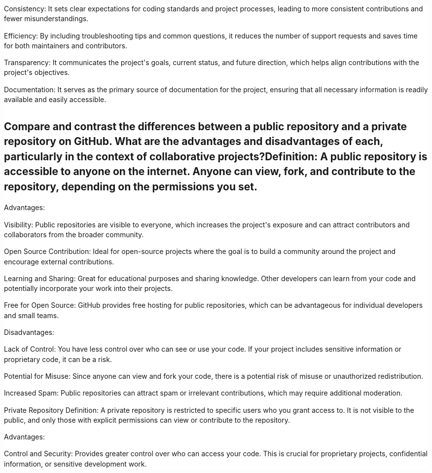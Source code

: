Consistency: It sets clear expectations for coding standards and project processes, leading to more consistent contributions and fewer misunderstandings.

Efficiency: By including troubleshooting tips and common questions, it reduces the number of support requests and saves time for both maintainers and contributors.

Transparency: It communicates the project's goals, current status, and future direction, which helps align contributions with the project's objectives.

Documentation: It serves as the primary source of documentation for the project, ensuring that all necessary information is readily available and easily accessible.









## Compare and contrast the differences between a public repository and a private repository on GitHub. What are the advantages and disadvantages of each, particularly in the context of collaborative projects?Definition: A public repository is accessible to anyone on the internet. Anyone can view, fork, and contribute to the repository, depending on the permissions you set.

Advantages:

Visibility: Public repositories are visible to everyone, which increases the project's exposure and can attract contributors and collaborators from the broader community.

Open Source Contribution: Ideal for open-source projects where the goal is to build a community around the project and encourage external contributions.

Learning and Sharing: Great for educational purposes and sharing knowledge. Other developers can learn from your code and potentially incorporate your work into their projects.

Free for Open Source: GitHub provides free hosting for public repositories, which can be advantageous for individual developers and small teams.

Disadvantages:

Lack of Control: You have less control over who can see or use your code. If your project includes sensitive information or proprietary code, it can be a risk.

Potential for Misuse: Since anyone can view and fork your code, there is a potential risk of misuse or unauthorized redistribution.

Increased Spam: Public repositories can attract spam or irrelevant contributions, which may require additional moderation.

Private Repository
Definition: A private repository is restricted to specific users who you grant access to. It is not visible to the public, and only those with explicit permissions can view or contribute to the repository.

Advantages:

Control and Security: Provides greater control over who can access your code. This is crucial for proprietary projects, confidential information, or sensitive development work.
